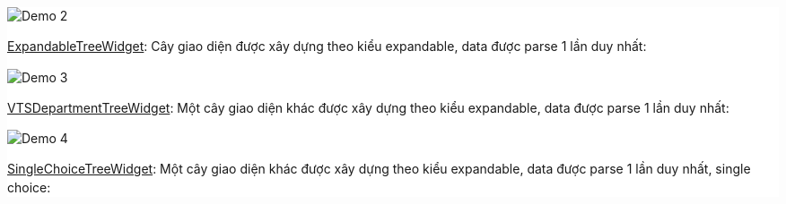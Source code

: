 <img src="https://github.com/gpmndev/recursive_tree_flutter/raw/main/readme_files/lazy_stack_widget.gif" alt="Demo 2" width="200"/>

[ExpandableTreeWidget](lib/views/expandable_tree_widget.dart): Cây giao diện được xây dựng theo kiểu expandable, data được parse 1 lần duy nhất:

<img src="https://github.com/gpmndev/recursive_tree_flutter/raw/main/readme_files/expandable_tree_widget.gif" alt="Demo 3" width="200"/>

[VTSDepartmentTreeWidget](lib/views/vts/vts_department_tree_widget.dart): Một cây giao diện khác được xây dựng theo kiểu expandable, data được parse 1 lần duy nhất:

<img src="https://github.com/gpmndev/recursive_tree_flutter/raw/main/readme_files/vts_department_tree_widget.gif" alt="Demo 4" width="200"/>

[SingleChoiceTreeWidget](example/lib/screens/expandable_single_choice/ex_tree_single_choice.dart): Một cây giao diện khác được xây dựng theo kiểu expandable, data được parse 1 lần duy nhất, single choice:
